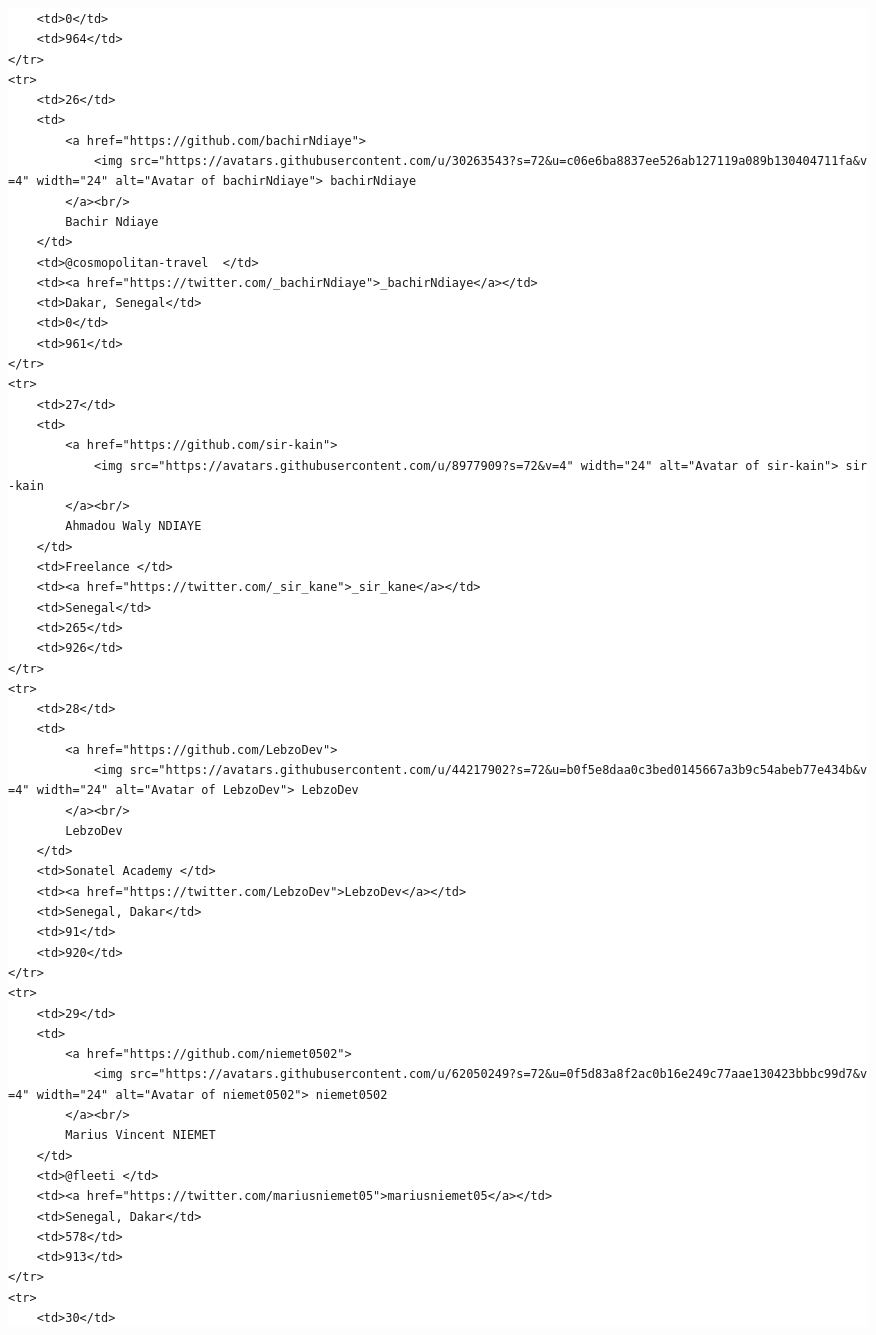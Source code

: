 		<td>0</td>
		<td>964</td>
	</tr>
	<tr>
		<td>26</td>
		<td>
			<a href="https://github.com/bachirNdiaye">
				<img src="https://avatars.githubusercontent.com/u/30263543?s=72&u=c06e6ba8837ee526ab127119a089b130404711fa&v=4" width="24" alt="Avatar of bachirNdiaye"> bachirNdiaye
			</a><br/>
			Bachir Ndiaye
		</td>
		<td>@cosmopolitan-travel  </td>
		<td><a href="https://twitter.com/_bachirNdiaye">_bachirNdiaye</a></td>
		<td>Dakar, Senegal</td>
		<td>0</td>
		<td>961</td>
	</tr>
	<tr>
		<td>27</td>
		<td>
			<a href="https://github.com/sir-kain">
				<img src="https://avatars.githubusercontent.com/u/8977909?s=72&v=4" width="24" alt="Avatar of sir-kain"> sir-kain
			</a><br/>
			Ahmadou Waly NDIAYE
		</td>
		<td>Freelance </td>
		<td><a href="https://twitter.com/_sir_kane">_sir_kane</a></td>
		<td>Senegal</td>
		<td>265</td>
		<td>926</td>
	</tr>
	<tr>
		<td>28</td>
		<td>
			<a href="https://github.com/LebzoDev">
				<img src="https://avatars.githubusercontent.com/u/44217902?s=72&u=b0f5e8daa0c3bed0145667a3b9c54abeb77e434b&v=4" width="24" alt="Avatar of LebzoDev"> LebzoDev
			</a><br/>
			LebzoDev
		</td>
		<td>Sonatel Academy </td>
		<td><a href="https://twitter.com/LebzoDev">LebzoDev</a></td>
		<td>Senegal, Dakar</td>
		<td>91</td>
		<td>920</td>
	</tr>
	<tr>
		<td>29</td>
		<td>
			<a href="https://github.com/niemet0502">
				<img src="https://avatars.githubusercontent.com/u/62050249?s=72&u=0f5d83a8f2ac0b16e249c77aae130423bbbc99d7&v=4" width="24" alt="Avatar of niemet0502"> niemet0502
			</a><br/>
			Marius Vincent NIEMET
		</td>
		<td>@fleeti </td>
		<td><a href="https://twitter.com/mariusniemet05">mariusniemet05</a></td>
		<td>Senegal, Dakar</td>
		<td>578</td>
		<td>913</td>
	</tr>
	<tr>
		<td>30</td>